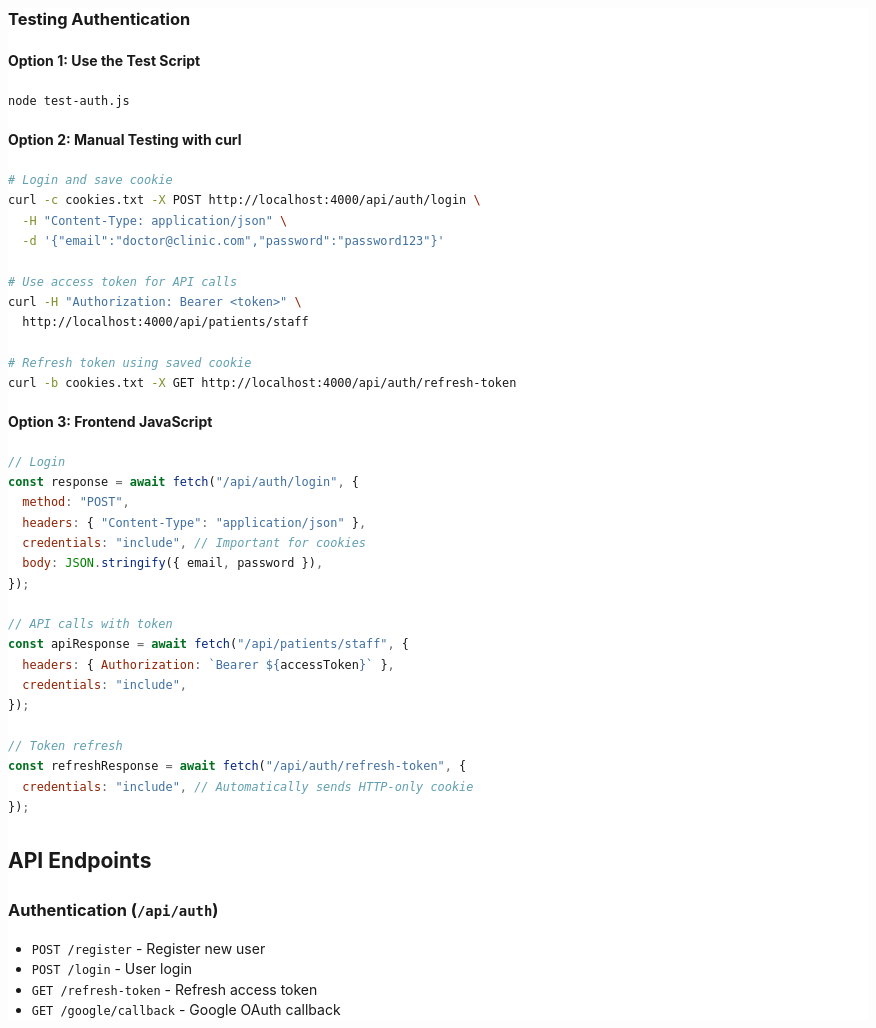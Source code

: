 ### Testing Authentication

#### Option 1: Use the Test Script

```bash
node test-auth.js
```

#### Option 2: Manual Testing with curl

```bash
# Login and save cookie
curl -c cookies.txt -X POST http://localhost:4000/api/auth/login \
  -H "Content-Type: application/json" \
  -d '{"email":"doctor@clinic.com","password":"password123"}'

# Use access token for API calls
curl -H "Authorization: Bearer <token>" \
  http://localhost:4000/api/patients/staff

# Refresh token using saved cookie
curl -b cookies.txt -X GET http://localhost:4000/api/auth/refresh-token
```

#### Option 3: Frontend JavaScript

```javascript
// Login
const response = await fetch("/api/auth/login", {
  method: "POST",
  headers: { "Content-Type": "application/json" },
  credentials: "include", // Important for cookies
  body: JSON.stringify({ email, password }),
});

// API calls with token
const apiResponse = await fetch("/api/patients/staff", {
  headers: { Authorization: `Bearer ${accessToken}` },
  credentials: "include",
});

// Token refresh
const refreshResponse = await fetch("/api/auth/refresh-token", {
  credentials: "include", // Automatically sends HTTP-only cookie
});
```

## API Endpoints

### Authentication (`/api/auth`)

- `POST /register` - Register new user
- `POST /login` - User login
- `GET /refresh-token` - Refresh access token
- `GET /google/callback` - Google OAuth callback
